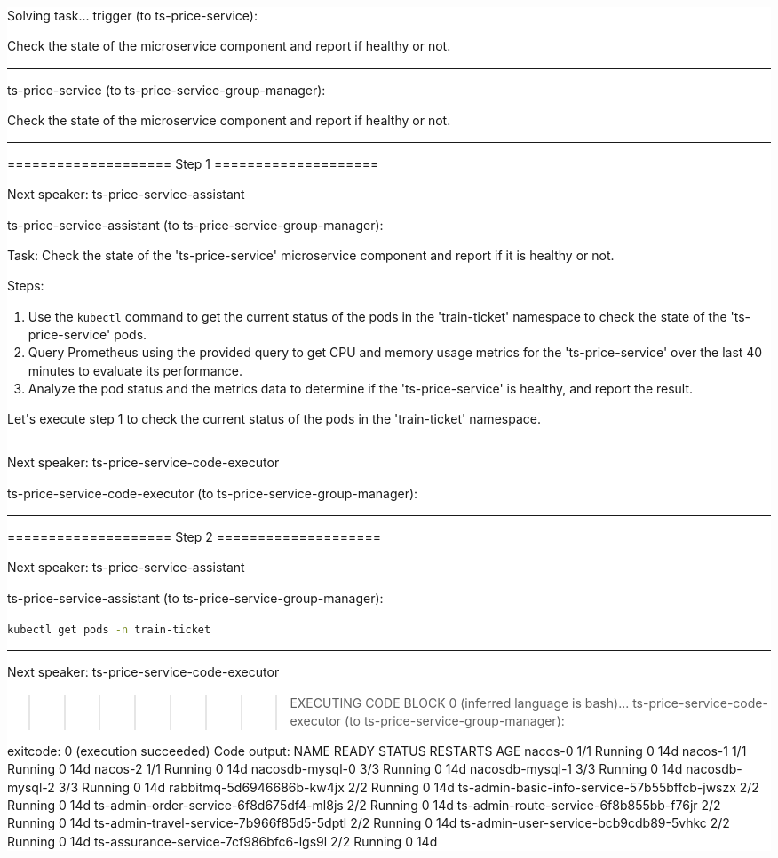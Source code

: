 Solving task...
trigger (to ts-price-service):

Check the state of the microservice component and report if healthy or not.

--------------------------------------------------------------------------------
ts-price-service (to ts-price-service-group-manager):

Check the state of the microservice component and report if healthy or not.

--------------------------------------------------------------------------------
==================== Step 1 ====================

Next speaker: ts-price-service-assistant

ts-price-service-assistant (to ts-price-service-group-manager):

Task: Check the state of the 'ts-price-service' microservice component and report if it is healthy or not.

Steps:
1. Use the `kubectl` command to get the current status of the pods in the 'train-ticket' namespace to check the state of the 'ts-price-service' pods.
2. Query Prometheus using the provided query to get CPU and memory usage metrics for the 'ts-price-service' over the last 40 minutes to evaluate its performance.
3. Analyze the pod status and the metrics data to determine if the 'ts-price-service' is healthy, and report the result. 

Let's execute step 1 to check the current status of the pods in the 'train-ticket' namespace.

--------------------------------------------------------------------------------

Next speaker: ts-price-service-code-executor

ts-price-service-code-executor (to ts-price-service-group-manager):



--------------------------------------------------------------------------------
==================== Step 2 ====================

Next speaker: ts-price-service-assistant

ts-price-service-assistant (to ts-price-service-group-manager):

```bash
kubectl get pods -n train-ticket
```

--------------------------------------------------------------------------------

Next speaker: ts-price-service-code-executor


>>>>>>>> EXECUTING CODE BLOCK 0 (inferred language is bash)...
ts-price-service-code-executor (to ts-price-service-group-manager):

exitcode: 0 (execution succeeded)
Code output: 
NAME                                            READY   STATUS    RESTARTS       AGE
nacos-0                                         1/1     Running   0              14d
nacos-1                                         1/1     Running   0              14d
nacos-2                                         1/1     Running   0              14d
nacosdb-mysql-0                                 3/3     Running   0              14d
nacosdb-mysql-1                                 3/3     Running   0              14d
nacosdb-mysql-2                                 3/3     Running   0              14d
rabbitmq-5d6946686b-kw4jx                       2/2     Running   0              14d
ts-admin-basic-info-service-57b55bffcb-jwszx    2/2     Running   0              14d
ts-admin-order-service-6f8d675df4-ml8js         2/2     Running   0              14d
ts-admin-route-service-6f8b855bb-f76jr          2/2     Running   0              14d
ts-admin-travel-service-7b966f85d5-5dptl        2/2     Running   0              14d
ts-admin-user-service-bcb9cdb89-5vhkc           2/2     Running   0              14d
ts-assurance-service-7cf986bfc6-lgs9l           2/2     Running   0              14d
